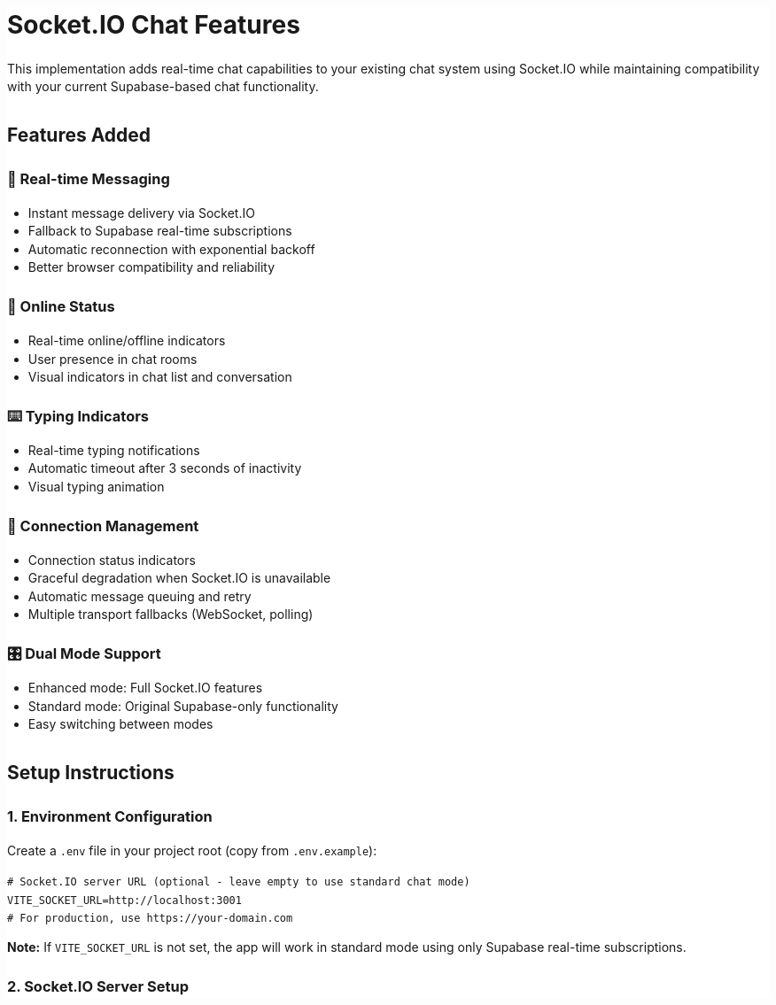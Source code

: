 # Socket.IO Chat Features

This implementation adds real-time chat capabilities to your existing chat system using Socket.IO while maintaining compatibility with your current Supabase-based chat functionality.

## Features Added

### 🚀 Real-time Messaging
- Instant message delivery via Socket.IO
- Fallback to Supabase real-time subscriptions
- Automatic reconnection with exponential backoff
- Better browser compatibility and reliability

### 👥 Online Status
- Real-time online/offline indicators
- User presence in chat rooms
- Visual indicators in chat list and conversation

### ⌨️ Typing Indicators
- Real-time typing notifications
- Automatic timeout after 3 seconds of inactivity
- Visual typing animation

### 🔄 Connection Management
- Connection status indicators
- Graceful degradation when Socket.IO is unavailable
- Automatic message queuing and retry
- Multiple transport fallbacks (WebSocket, polling)

### 🎛️ Dual Mode Support
- Enhanced mode: Full Socket.IO features
- Standard mode: Original Supabase-only functionality
- Easy switching between modes

## Setup Instructions

### 1. Environment Configuration

Create a `.env` file in your project root (copy from `.env.example`):
```env
# Socket.IO server URL (optional - leave empty to use standard chat mode)
VITE_SOCKET_URL=http://localhost:3001
# For production, use https://your-domain.com
```

**Note:** If `VITE_SOCKET_URL` is not set, the app will work in standard mode using only Supabase real-time subscriptions.

### 2. Socket.IO Server Setup
